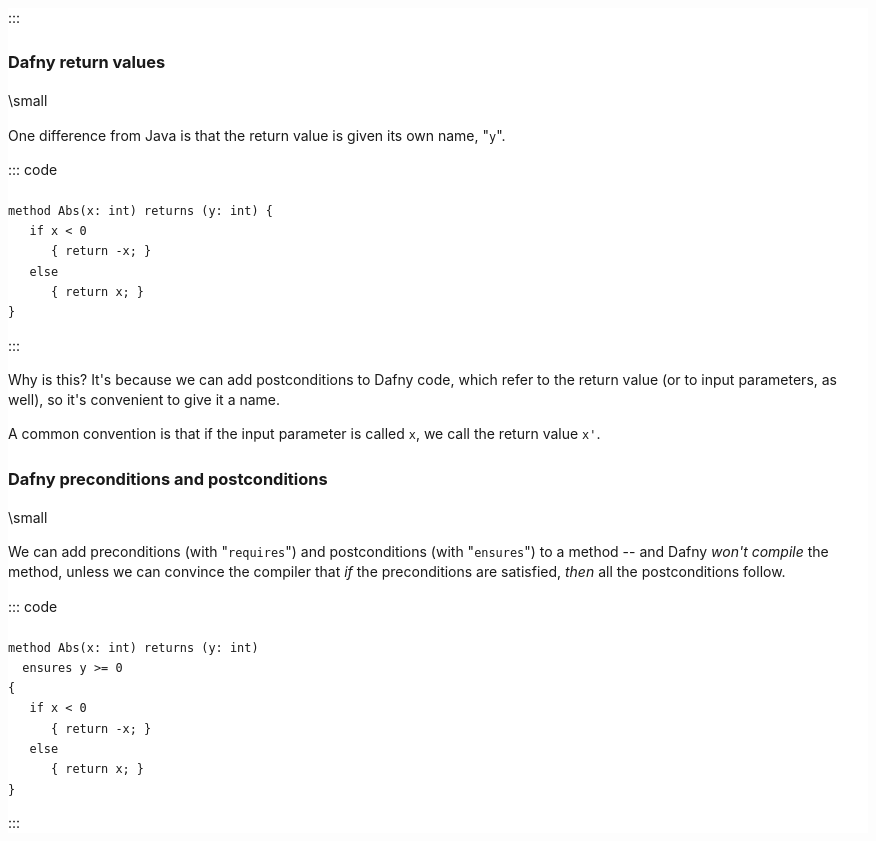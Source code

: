 :::

### Dafny return values

\small

One difference from Java is that the return
value is given its own name, "`y`".


::: code

####

```
method Abs(x: int) returns (y: int) {
   if x < 0
      { return -x; }
   else
      { return x; }
}
```

:::

Why is this? It's because we can add postconditions
to Dafny code, which refer to the return value
(or to input parameters, as well), so it's convenient
to give it a name.

A common convention is that if the input parameter
is called `x`, we call the return value `x'`.

### Dafny preconditions and postconditions

\small

We can add preconditions (with "`requires`") and
postconditions (with "`ensures`") to a method -- and Dafny *won't
compile* the method, unless we can convince the compiler that *if* the preconditions
are satisfied, *then* all the postconditions follow.

::: code

####

```
method Abs(x: int) returns (y: int)
  ensures y >= 0
{
   if x < 0
      { return -x; }
   else
      { return x; }
}
```

:::
